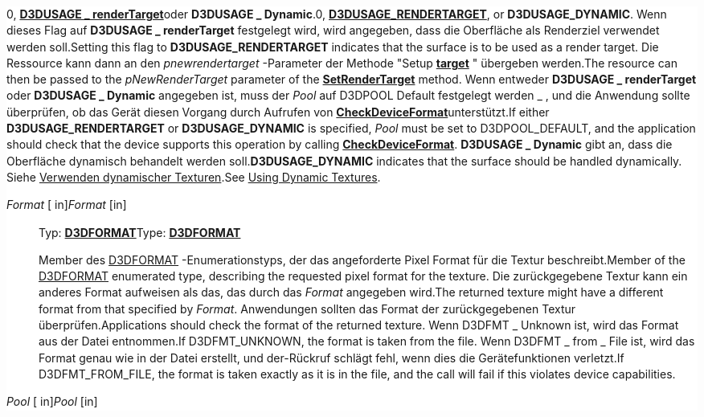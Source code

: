 <span data-ttu-id="c984e-135">0, [**D3DUSAGE \_ renderTarget**](d3dusage.md)oder **D3DUSAGE \_ Dynamic**.</span><span class="sxs-lookup"><span data-stu-id="c984e-135">0, [**D3DUSAGE\_RENDERTARGET**](d3dusage.md), or **D3DUSAGE\_DYNAMIC**.</span></span> <span data-ttu-id="c984e-136">Wenn dieses Flag auf **D3DUSAGE \_ renderTarget** festgelegt wird, wird angegeben, dass die Oberfläche als Renderziel verwendet werden soll.</span><span class="sxs-lookup"><span data-stu-id="c984e-136">Setting this flag to **D3DUSAGE\_RENDERTARGET** indicates that the surface is to be used as a render target.</span></span> <span data-ttu-id="c984e-137">Die Ressource kann dann an den *pnewrendertarget* -Parameter der Methode "Setup [**target**](/windows/desktop/api) " übergeben werden.</span><span class="sxs-lookup"><span data-stu-id="c984e-137">The resource can then be passed to the *pNewRenderTarget* parameter of the [**SetRenderTarget**](/windows/desktop/api) method.</span></span> <span data-ttu-id="c984e-138">Wenn entweder **D3DUSAGE \_ renderTarget** oder **D3DUSAGE \_ Dynamic** angegeben ist, muss der *Pool* auf D3DPOOL Default festgelegt werden \_ , und die Anwendung sollte überprüfen, ob das Gerät diesen Vorgang durch Aufrufen von [**CheckDeviceFormat**](/windows/desktop/api)unterstützt.</span><span class="sxs-lookup"><span data-stu-id="c984e-138">If either **D3DUSAGE\_RENDERTARGET** or **D3DUSAGE\_DYNAMIC** is specified, *Pool* must be set to D3DPOOL\_DEFAULT, and the application should check that the device supports this operation by calling [**CheckDeviceFormat**](/windows/desktop/api).</span></span> <span data-ttu-id="c984e-139">**D3DUSAGE \_ Dynamic** gibt an, dass die Oberfläche dynamisch behandelt werden soll.</span><span class="sxs-lookup"><span data-stu-id="c984e-139">**D3DUSAGE\_DYNAMIC** indicates that the surface should be handled dynamically.</span></span> <span data-ttu-id="c984e-140">Siehe [Verwenden dynamischer Texturen](performance-optimizations.md).</span><span class="sxs-lookup"><span data-stu-id="c984e-140">See [Using Dynamic Textures](performance-optimizations.md).</span></span>

</dd> <dt>

<span data-ttu-id="c984e-141">*Format* \[ in\]</span><span class="sxs-lookup"><span data-stu-id="c984e-141">*Format* \[in\]</span></span>
</dt> <dd>

<span data-ttu-id="c984e-142">Typ: **[D3DFORMAT](d3dformat.md)**</span><span class="sxs-lookup"><span data-stu-id="c984e-142">Type: **[D3DFORMAT](d3dformat.md)**</span></span>

<span data-ttu-id="c984e-143">Member des [D3DFORMAT](d3dformat.md) -Enumerationstyps, der das angeforderte Pixel Format für die Textur beschreibt.</span><span class="sxs-lookup"><span data-stu-id="c984e-143">Member of the [D3DFORMAT](d3dformat.md) enumerated type, describing the requested pixel format for the texture.</span></span> <span data-ttu-id="c984e-144">Die zurückgegebene Textur kann ein anderes Format aufweisen als das, das durch das *Format* angegeben wird.</span><span class="sxs-lookup"><span data-stu-id="c984e-144">The returned texture might have a different format from that specified by *Format*.</span></span> <span data-ttu-id="c984e-145">Anwendungen sollten das Format der zurückgegebenen Textur überprüfen.</span><span class="sxs-lookup"><span data-stu-id="c984e-145">Applications should check the format of the returned texture.</span></span> <span data-ttu-id="c984e-146">Wenn D3DFMT \_ Unknown ist, wird das Format aus der Datei entnommen.</span><span class="sxs-lookup"><span data-stu-id="c984e-146">If D3DFMT\_UNKNOWN, the format is taken from the file.</span></span> <span data-ttu-id="c984e-147">Wenn D3DFMT \_ from \_ File ist, wird das Format genau wie in der Datei erstellt, und der-Rückruf schlägt fehl, wenn dies die Gerätefunktionen verletzt.</span><span class="sxs-lookup"><span data-stu-id="c984e-147">If D3DFMT\_FROM\_FILE, the format is taken exactly as it is in the file, and the call will fail if this violates device capabilities.</span></span>

</dd> <dt>

<span data-ttu-id="c984e-148">*Pool* \[ in\]</span><span class="sxs-lookup"><span data-stu-id="c984e-148">*Pool* \[in\]</span></span>
</dt> <dd>

